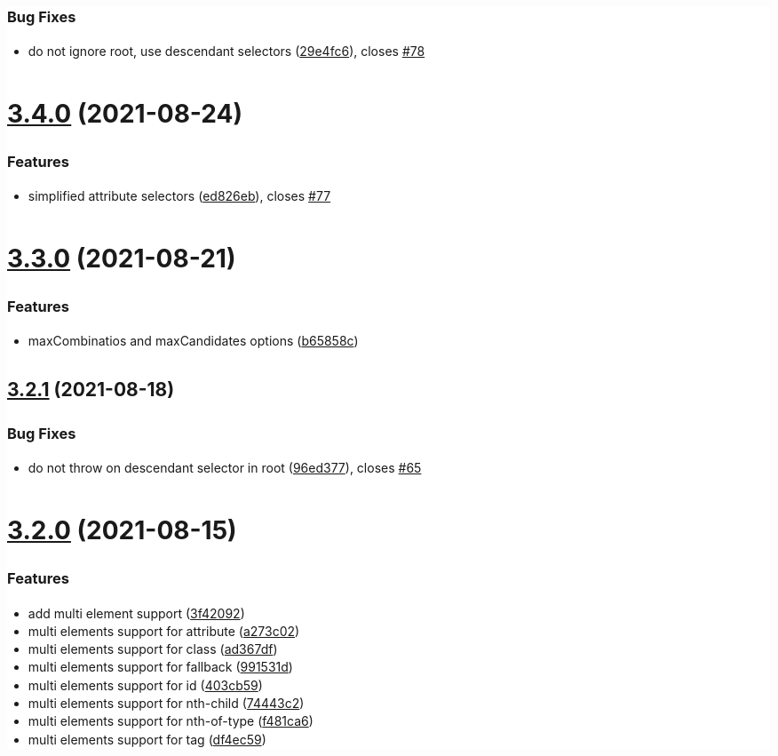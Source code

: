 
### Bug Fixes

* do not ignore root, use descendant selectors ([29e4fc6](https://github.com/fczbkk/css-selector-generator/commit/29e4fc6e66be5ae8913a3c56a819ed8f08e16cd3)), closes [#78](https://github.com/fczbkk/css-selector-generator/issues/78)



# [3.4.0](https://github.com/fczbkk/css-selector-generator/compare/v3.3.0...v3.4.0) (2021-08-24)


### Features

* simplified attribute selectors ([ed826eb](https://github.com/fczbkk/css-selector-generator/commit/ed826eb79578b14b4af2c6c99844991e82e7f65e)), closes [#77](https://github.com/fczbkk/css-selector-generator/issues/77)



# [3.3.0](https://github.com/fczbkk/css-selector-generator/compare/v3.2.1...v3.3.0) (2021-08-21)


### Features

* maxCombinatios and maxCandidates options ([b65858c](https://github.com/fczbkk/css-selector-generator/commit/b65858c5977081a41572f795dbd85bdafba1103c))



## [3.2.1](https://github.com/fczbkk/css-selector-generator/compare/v3.2.0...v3.2.1) (2021-08-18)


### Bug Fixes

* do not throw on descendant selector in root ([96ed377](https://github.com/fczbkk/css-selector-generator/commit/96ed377f99152b63cb9f9aaea727cc346604b9d4)), closes [#65](https://github.com/fczbkk/css-selector-generator/issues/65)



# [3.2.0](https://github.com/fczbkk/css-selector-generator/compare/v3.1.0...v3.2.0) (2021-08-15)


### Features

* add multi element support ([3f42092](https://github.com/fczbkk/css-selector-generator/commit/3f420923c6309ab4bdec10102bf5ecd846eccc29))
* multi elements support for attribute ([a273c02](https://github.com/fczbkk/css-selector-generator/commit/a273c02d95664835b67a7bce6eef1f592395448c))
* multi elements support for class ([ad367df](https://github.com/fczbkk/css-selector-generator/commit/ad367df3c7788b651cfe61292428ca8cf72901de))
* multi elements support for fallback ([991531d](https://github.com/fczbkk/css-selector-generator/commit/991531d02419eeb8d499761127c813128985667b))
* multi elements support for id ([403cb59](https://github.com/fczbkk/css-selector-generator/commit/403cb59cc28cb64a78eb6b08ef674ae7b602f24d))
* multi elements support for nth-child ([74443c2](https://github.com/fczbkk/css-selector-generator/commit/74443c2c1c96720c63407392d6cd3970c662e264))
* multi elements support for nth-of-type ([f481ca6](https://github.com/fczbkk/css-selector-generator/commit/f481ca6c23c4cd0f2bd0044a0531fa4111e7fc89))
* multi elements support for tag ([df4ec59](https://github.com/fczbkk/css-selector-generator/commit/df4ec5953d3d918c4bedd85f720f19130ba848d8))